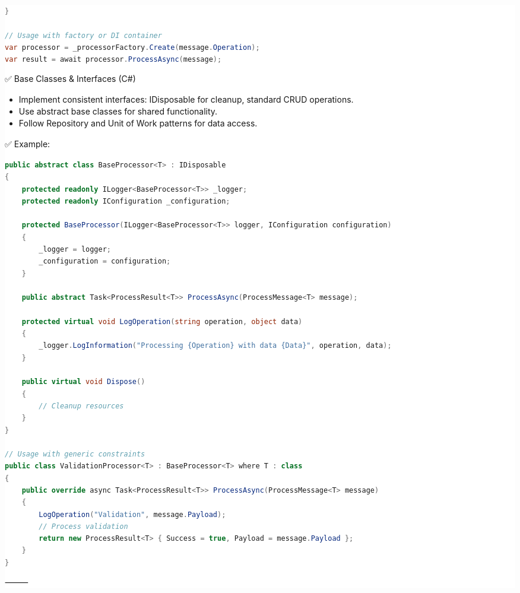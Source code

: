 ```csharp
}

// Usage with factory or DI container
var processor = _processorFactory.Create(message.Operation);
var result = await processor.ProcessAsync(message);
```

✅ Base Classes & Interfaces (C#)

- Implement consistent interfaces: IDisposable for cleanup, standard CRUD operations.
- Use abstract base classes for shared functionality.
- Follow Repository and Unit of Work patterns for data access.

✅ Example:

```csharp
public abstract class BaseProcessor<T> : IDisposable
{
    protected readonly ILogger<BaseProcessor<T>> _logger;
    protected readonly IConfiguration _configuration;
    
    protected BaseProcessor(ILogger<BaseProcessor<T>> logger, IConfiguration configuration)
    {
        _logger = logger;
        _configuration = configuration;
    }
    
    public abstract Task<ProcessResult<T>> ProcessAsync(ProcessMessage<T> message);
    
    protected virtual void LogOperation(string operation, object data)
    {
        _logger.LogInformation("Processing {Operation} with data {Data}", operation, data);
    }
    
    public virtual void Dispose()
    {
        // Cleanup resources
    }
}

// Usage with generic constraints
public class ValidationProcessor<T> : BaseProcessor<T> where T : class
{
    public override async Task<ProcessResult<T>> ProcessAsync(ProcessMessage<T> message)
    {
        LogOperation("Validation", message.Payload);
        // Process validation
        return new ProcessResult<T> { Success = true, Payload = message.Payload };
    }
}
```

⸻
